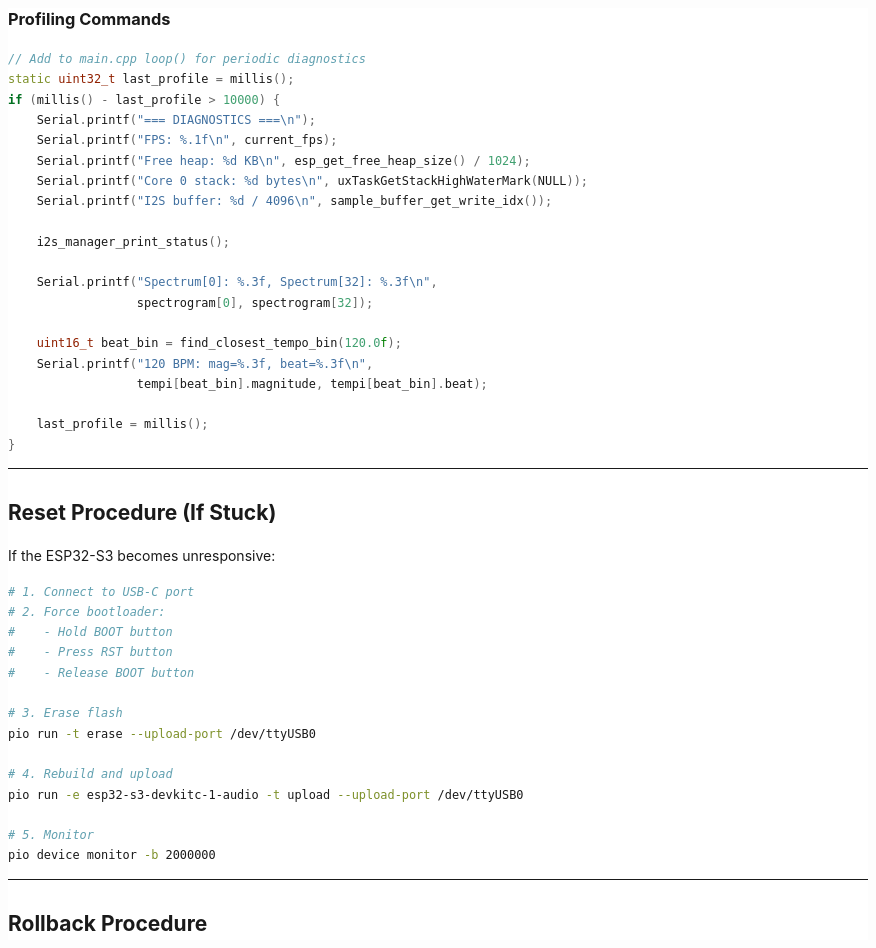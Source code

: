 ### Profiling Commands

```cpp
// Add to main.cpp loop() for periodic diagnostics
static uint32_t last_profile = millis();
if (millis() - last_profile > 10000) {
    Serial.printf("=== DIAGNOSTICS ===\n");
    Serial.printf("FPS: %.1f\n", current_fps);
    Serial.printf("Free heap: %d KB\n", esp_get_free_heap_size() / 1024);
    Serial.printf("Core 0 stack: %d bytes\n", uxTaskGetStackHighWaterMark(NULL));
    Serial.printf("I2S buffer: %d / 4096\n", sample_buffer_get_write_idx());

    i2s_manager_print_status();

    Serial.printf("Spectrum[0]: %.3f, Spectrum[32]: %.3f\n",
                  spectrogram[0], spectrogram[32]);

    uint16_t beat_bin = find_closest_tempo_bin(120.0f);
    Serial.printf("120 BPM: mag=%.3f, beat=%.3f\n",
                  tempi[beat_bin].magnitude, tempi[beat_bin].beat);

    last_profile = millis();
}
```

---

## Reset Procedure (If Stuck)

If the ESP32-S3 becomes unresponsive:

```bash
# 1. Connect to USB-C port
# 2. Force bootloader:
#    - Hold BOOT button
#    - Press RST button
#    - Release BOOT button

# 3. Erase flash
pio run -t erase --upload-port /dev/ttyUSB0

# 4. Rebuild and upload
pio run -e esp32-s3-devkitc-1-audio -t upload --upload-port /dev/ttyUSB0

# 5. Monitor
pio device monitor -b 2000000
```

---

## Rollback Procedure
